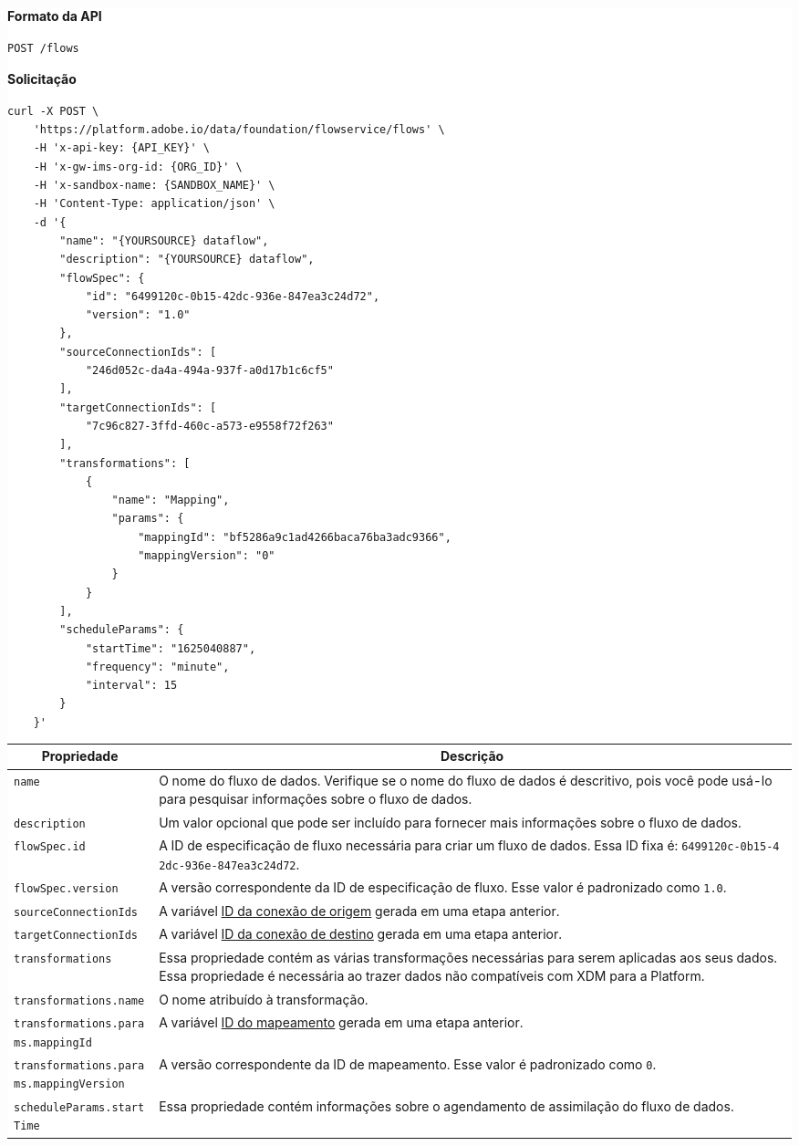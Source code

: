 
**Formato da API**

```http
POST /flows
```

**Solicitação**

```shell
curl -X POST \
    'https://platform.adobe.io/data/foundation/flowservice/flows' \
    -H 'x-api-key: {API_KEY}' \
    -H 'x-gw-ims-org-id: {ORG_ID}' \
    -H 'x-sandbox-name: {SANDBOX_NAME}' \
    -H 'Content-Type: application/json' \
    -d '{
        "name": "{YOURSOURCE} dataflow",
        "description": "{YOURSOURCE} dataflow",
        "flowSpec": {
            "id": "6499120c-0b15-42dc-936e-847ea3c24d72",
            "version": "1.0"
        },
        "sourceConnectionIds": [
            "246d052c-da4a-494a-937f-a0d17b1c6cf5"
        ],
        "targetConnectionIds": [
            "7c96c827-3ffd-460c-a573-e9558f72f263"
        ],
        "transformations": [
            {
                "name": "Mapping",
                "params": {
                    "mappingId": "bf5286a9c1ad4266baca76ba3adc9366",
                    "mappingVersion": "0"
                }
            }
        ],
        "scheduleParams": {
            "startTime": "1625040887",
            "frequency": "minute",
            "interval": 15
        }
    }'
```

| Propriedade | Descrição |
| --- | --- |
| `name` | O nome do fluxo de dados. Verifique se o nome do fluxo de dados é descritivo, pois você pode usá-lo para pesquisar informações sobre o fluxo de dados. |
| `description` | Um valor opcional que pode ser incluído para fornecer mais informações sobre o fluxo de dados. |
| `flowSpec.id` | A ID de especificação de fluxo necessária para criar um fluxo de dados. Essa ID fixa é: `6499120c-0b15-42dc-936e-847ea3c24d72`. |
| `flowSpec.version` | A versão correspondente da ID de especificação de fluxo. Esse valor é padronizado como `1.0`. |
| `sourceConnectionIds` | A variável [ID da conexão de origem](#source-connection) gerada em uma etapa anterior. |
| `targetConnectionIds` | A variável [ID da conexão de destino](#target-connection) gerada em uma etapa anterior. |
| `transformations` | Essa propriedade contém as várias transformações necessárias para serem aplicadas aos seus dados. Essa propriedade é necessária ao trazer dados não compatíveis com XDM para a Platform. |
| `transformations.name` | O nome atribuído à transformação. |
| `transformations.params.mappingId` | A variável [ID do mapeamento](#mapping) gerada em uma etapa anterior. |
| `transformations.params.mappingVersion` | A versão correspondente da ID de mapeamento. Esse valor é padronizado como `0`. |
| `scheduleParams.startTime` | Essa propriedade contém informações sobre o agendamento de assimilação do fluxo de dados. |